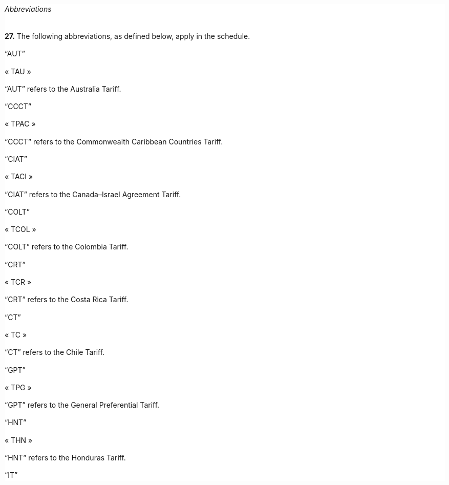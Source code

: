 ###### Abbreviations

**27.** The following abbreviations, as defined below, apply in the schedule.

“AUT”

« TAU »

    

“AUT” refers to the Australia Tariff.

“CCCT”

« TPAC »

    

“CCCT” refers to the Commonwealth Caribbean Countries Tariff.

“CIAT”

« TACI »

    

“CIAT” refers to the Canada–Israel Agreement Tariff.

“COLT”

« TCOL »

    

“COLT” refers to the Colombia Tariff.

“CRT”

« TCR »

    

“CRT” refers to the Costa Rica Tariff.

“CT”

« TC »

    

“CT” refers to the Chile Tariff.

“GPT”

« TPG »

    

“GPT” refers to the General Preferential Tariff.

“HNT”

« THN »

    

“HNT” refers to the Honduras Tariff.

“IT”
